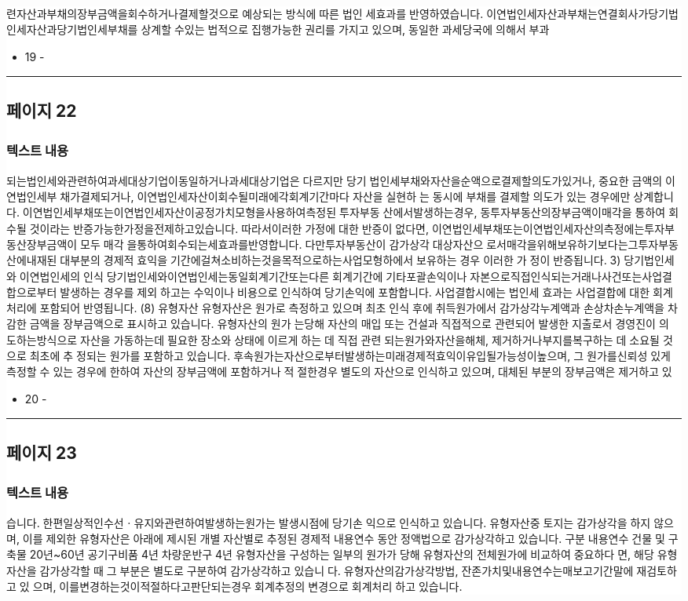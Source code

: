 련자산과부채의장부금액을회수하거나결제할것으로 예상되는 방식에 따른 법인
세효과를 반영하였습니다.
이연법인세자산과부채는연결회사가당기법인세자산과당기법인세부채를 상계할 
수있는 법적으로 집행가능한 권리를 가지고 있으며, 동일한 과세당국에 의해서 부과
- 19 -

---

## 페이지 22
### 텍스트 내용
되는법인세와관련하여과세대상기업이동일하거나과세대상기업은 다르지만 당기
법인세부채와자산을순액으로결제할의도가있거나, 중요한 금액의 이연법인세부
채가결제되거나, 이연법인세자산이회수될미래에각회계기간마다 자산을 실현하
는 동시에 부채를 결제할 의도가 있는 경우에만 상계합니다.
이연법인세부채또는이연법인세자산이공정가치모형을사용하여측정된 투자부동
산에서발생하는경우, 동투자부동산의장부금액이매각을 통하여 회수될 것이라는 
반증가능한가정을전제하고있습니다. 따라서이러한 가정에 대한 반증이 없다면, 
이연법인세부채또는이연법인세자산의측정에는투자부동산장부금액이 모두 매각
을통하여회수되는세효과를반영합니다. 다만투자부동산이 감가상각 대상자산으
로서매각을위해보유하기보다는그투자부동산에내재된 대부분의 경제적 효익을 
기간에걸쳐소비하는것을목적으로하는사업모형하에서 보유하는 경우 이러한 가
정이 반증됩니다.
3) 당기법인세와 이연법인세의 인식
당기법인세와이연법인세는동일회계기간또는다른 회계기간에 기타포괄손익이나
자본으로직접인식되는거래나사건또는사업결합으로부터 발생하는 경우를 제외
하고는 수익이나 비용으로 인식하여 당기손익에 포함합니다. 사업결합시에는 법인세
효과는 사업결합에 대한 회계처리에 포함되어 반영됩니다.
(8) 유형자산
유형자산은 원가로 측정하고 있으며 최초 인식 후에 취득원가에서 감가상각누계액과
손상차손누계액을 차감한 금액을 장부금액으로 표시하고 있습니다. 유형자산의 원가
는당해 자산의 매입 또는 건설과 직접적으로 관련되어 발생한 지출로서 경영진이 의
도하는방식으로 자산을 가동하는데 필요한 장소와 상태에 이르게 하는 데 직접 관련
되는원가와자산을해체, 제거하거나부지를복구하는 데 소요될 것으로 최초에 추
정되는 원가를 포함하고 있습니다.
후속원가는자산으로부터발생하는미래경제적효익이유입될가능성이높으며, 그 
원가를신뢰성 있게 측정할 수 있는 경우에 한하여 자산의 장부금액에 포함하거나 적
절한경우 별도의 자산으로 인식하고 있으며, 대체된 부분의 장부금액은 제거하고 있
- 20 -

---

## 페이지 23
### 텍스트 내용
습니다. 한편일상적인수선ㆍ유지와관련하여발생하는원가는 발생시점에 당기손
익으로 인식하고 있습니다.
유형자산중 토지는 감가상각을 하지 않으며, 이를 제외한 유형자산은 아래에 제시된
개별 자산별로 추정된 경제적 내용연수 동안 정액법으로 감가상각하고 있습니다.
구분
내용연수
건물 및 구축물
20년~60년
공기구비품
4년
차량운반구
4년
유형자산을 구성하는 일부의 원가가 당해 유형자산의 전체원가에 비교하여 중요하다
면, 해당 유형자산을 감가상각할 때 그 부분은 별도로 구분하여 감가상각하고 있습니
다.
유형자산의감가상각방법, 잔존가치및내용연수는매보고기간말에 재검토하고 있
으며, 이를변경하는것이적절하다고판단되는경우 회계추정의 변경으로 회계처리
하고 있습니다.